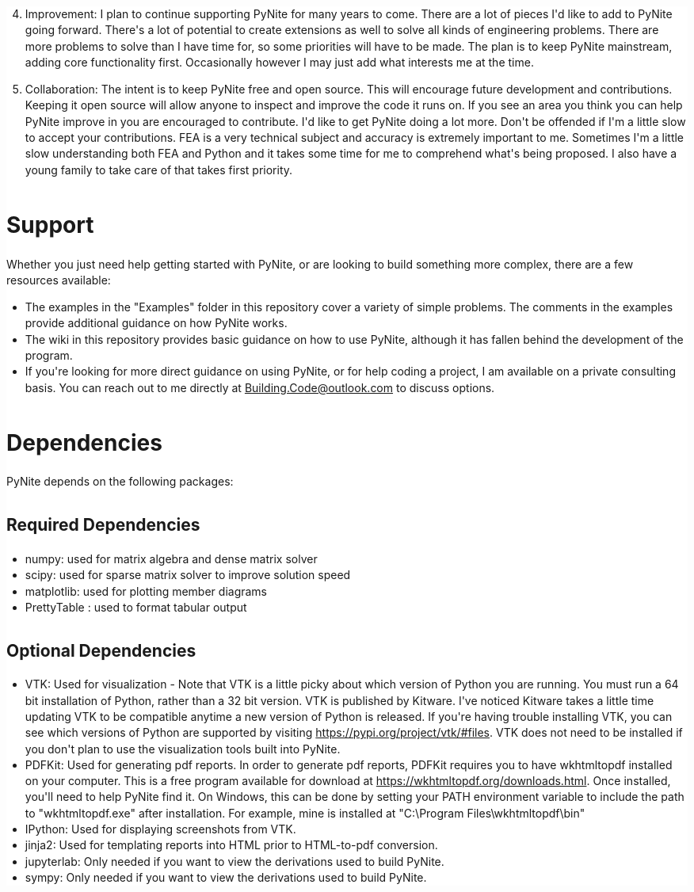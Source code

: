 4. Improvement: I plan to continue supporting PyNite for many years to come. There are a lot of pieces I'd like to add to PyNite going forward. There's a lot of potential to create extensions as well to solve all kinds of engineering problems. There are more problems to solve than I have time for, so some priorities will have to be made. The plan is to keep PyNite mainstream, adding core functionality first. Occasionally however I may just add what interests me at the time.

5. Collaboration: The intent is to keep PyNite free and open source. This will encourage future development and contributions. Keeping it open source will allow anyone to inspect and improve the code it runs on. If you see an area you think you can help PyNite improve in you are encouraged to contribute. I'd like to get PyNite doing a lot more. Don't be offended if I'm a little slow to accept your contributions. FEA is a very technical subject and accuracy is extremely important to me. Sometimes I'm a little slow understanding both FEA and Python and it takes some time for me to comprehend what's being proposed. I also have a young family to take care of that takes first priority.

# Support
Whether you just need help getting started with PyNite, or are looking to build something more complex, there are a few resources available:
* The examples in the "Examples" folder in this repository cover a variety of simple problems. The comments in the examples provide additional guidance on how PyNite works.
* The wiki in this repository provides basic guidance on how to use PyNite, although it has fallen behind the development of the program.
* If you're looking for more direct guidance on using PyNite, or for help coding a project, I am available on a private consulting basis. You can reach out to me directly at Building.Code@outlook.com to discuss options.

# Dependencies
PyNite depends on the following packages:
## Required Dependencies
* numpy: used for matrix algebra and dense matrix solver
* scipy: used for sparse matrix solver to improve solution speed
* matplotlib: used for plotting member diagrams
* PrettyTable : used to format tabular output

## Optional Dependencies
* VTK: Used for visualization - Note that VTK is a little picky about which version of Python you are running. You must run a 64 bit installation of Python, rather than a 32 bit version. VTK is published by Kitware. I've noticed Kitware takes a little time updating VTK to be compatible anytime a new version of Python is released. If you're having trouble installing VTK, you can see which versions of Python are supported by visiting https://pypi.org/project/vtk/#files. VTK does not need to be installed if you don't plan to use the visualization tools built into PyNite.
* PDFKit: Used for generating pdf reports. In order to generate pdf reports, PDFKit requires you to have wkhtmltopdf installed on your computer. This is a free program available for download at https://wkhtmltopdf.org/downloads.html. Once installed, you'll need to help PyNite find it. On Windows, this can be done by setting your PATH environment variable to include the path to "wkhtmltopdf.exe" after installation. For example, mine is installed at "C:\Program Files\wkhtmltopdf\bin"
* IPython: Used for displaying screenshots from VTK.
* jinja2: Used for templating reports into HTML prior to HTML-to-pdf conversion.
* jupyterlab: Only needed if you want to view the derivations used to build PyNite.
* sympy: Only needed if you want to view the derivations used to build PyNite.
